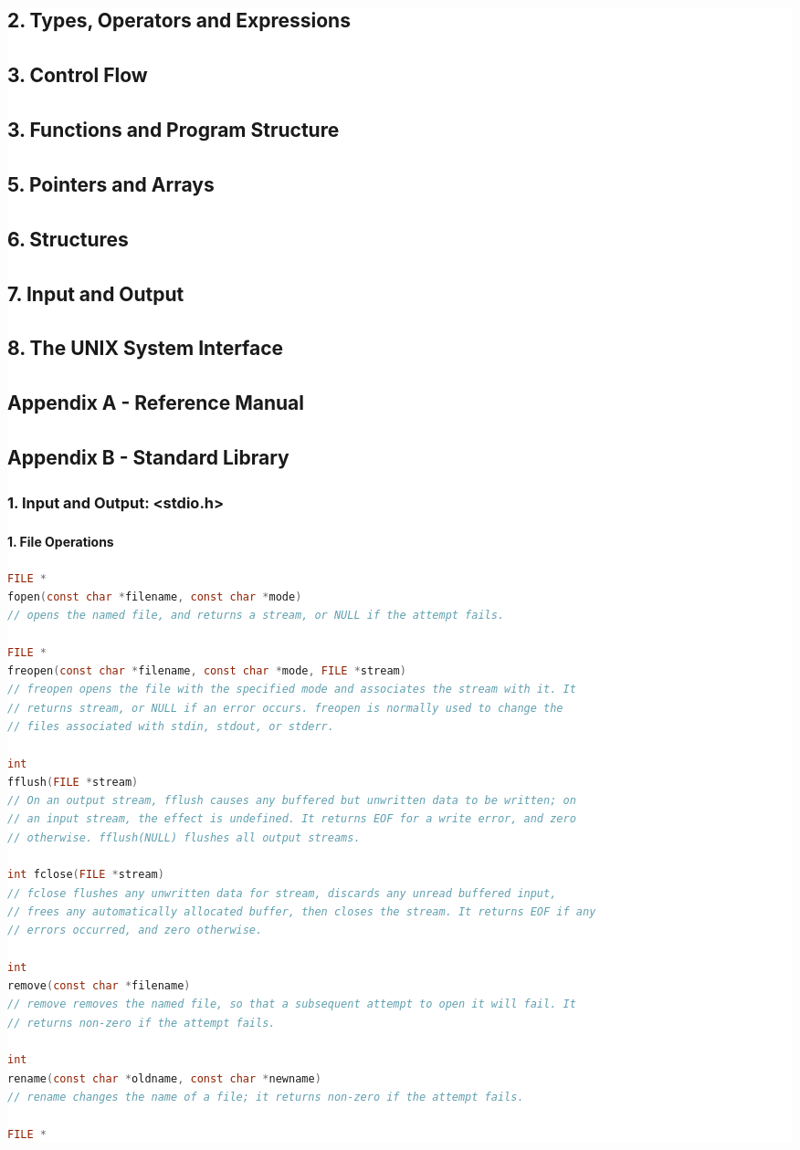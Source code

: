 ## 2. Types, Operators and Expressions


## 3. Control Flow


## 3. Functions and Program Structure


## 5. Pointers and Arrays


## 6. Structures


## 7. Input and Output


## 8. The UNIX System Interface


## Appendix A - Reference Manual


## Appendix B - Standard Library

### 1. Input and Output: <stdio.h>

#### 1. File Operations
```c
FILE *
fopen(const char *filename, const char *mode)
// opens the named file, and returns a stream, or NULL if the attempt fails.

FILE *
freopen(const char *filename, const char *mode, FILE *stream)
// freopen opens the file with the specified mode and associates the stream with it. It
// returns stream, or NULL if an error occurs. freopen is normally used to change the
// files associated with stdin, stdout, or stderr.

int
fflush(FILE *stream)
// On an output stream, fflush causes any buffered but unwritten data to be written; on
// an input stream, the effect is undefined. It returns EOF for a write error, and zero
// otherwise. fflush(NULL) flushes all output streams.

int fclose(FILE *stream)
// fclose flushes any unwritten data for stream, discards any unread buffered input,
// frees any automatically allocated buffer, then closes the stream. It returns EOF if any
// errors occurred, and zero otherwise.

int
remove(const char *filename)
// remove removes the named file, so that a subsequent attempt to open it will fail. It
// returns non-zero if the attempt fails.

int
rename(const char *oldname, const char *newname)
// rename changes the name of a file; it returns non-zero if the attempt fails.

FILE *
```